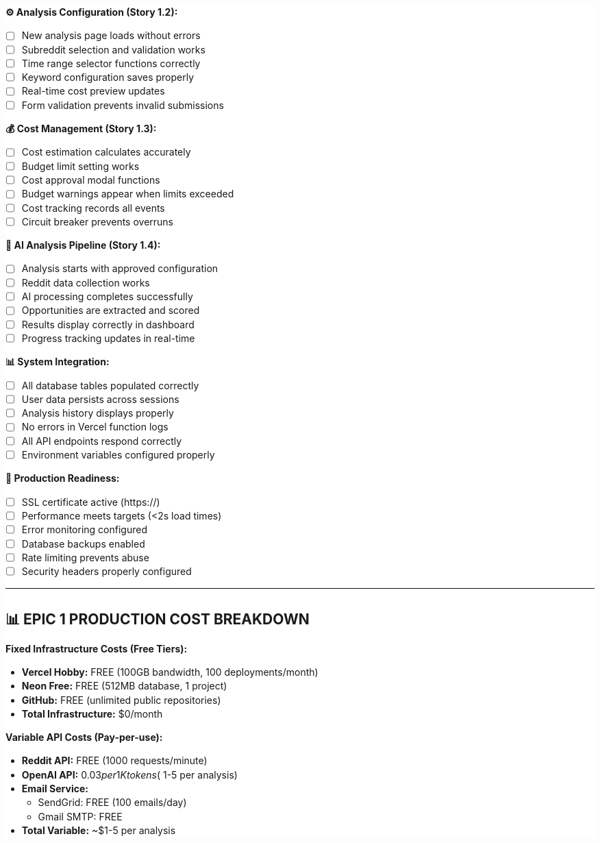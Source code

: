 **⚙️ Analysis Configuration (Story 1.2):**
- [ ] New analysis page loads without errors
- [ ] Subreddit selection and validation works
- [ ] Time range selector functions correctly
- [ ] Keyword configuration saves properly
- [ ] Real-time cost preview updates
- [ ] Form validation prevents invalid submissions

**💰 Cost Management (Story 1.3):**
- [ ] Cost estimation calculates accurately
- [ ] Budget limit setting works
- [ ] Cost approval modal functions
- [ ] Budget warnings appear when limits exceeded
- [ ] Cost tracking records all events
- [ ] Circuit breaker prevents overruns

**🤖 AI Analysis Pipeline (Story 1.4):**
- [ ] Analysis starts with approved configuration
- [ ] Reddit data collection works
- [ ] AI processing completes successfully
- [ ] Opportunities are extracted and scored
- [ ] Results display correctly in dashboard
- [ ] Progress tracking updates in real-time

**📊 System Integration:**
- [ ] All database tables populated correctly
- [ ] User data persists across sessions
- [ ] Analysis history displays properly
- [ ] No errors in Vercel function logs
- [ ] All API endpoints respond correctly
- [ ] Environment variables configured properly

**🔧 Production Readiness:**
- [ ] SSL certificate active (https://)
- [ ] Performance meets targets (<2s load times)
- [ ] Error monitoring configured
- [ ] Database backups enabled
- [ ] Rate limiting prevents abuse
- [ ] Security headers properly configured

---

## 📊 EPIC 1 PRODUCTION COST BREAKDOWN

**Fixed Infrastructure Costs (Free Tiers):**
- **Vercel Hobby:** FREE (100GB bandwidth, 100 deployments/month)
- **Neon Free:** FREE (512MB database, 1 project)
- **GitHub:** FREE (unlimited public repositories)
- **Total Infrastructure:** $0/month

**Variable API Costs (Pay-per-use):**
- **Reddit API:** FREE (1000 requests/minute)
- **OpenAI API:** $0.03 per 1K tokens (~$1-5 per analysis)
- **Email Service:** 
  - SendGrid: FREE (100 emails/day)
  - Gmail SMTP: FREE
- **Total Variable:** ~$1-5 per analysis
